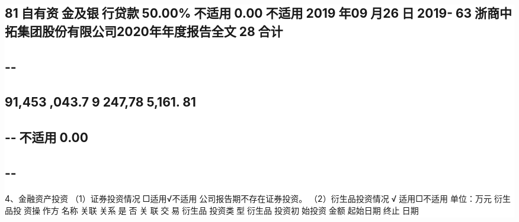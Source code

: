 81
自有资
金及银
行贷款
50.00%
不适用
0.00
不适用
2019
年09
月26
日
2019-
63
浙商中拓集团股份有限公司2020年年度报告全文
28
合计
--
--
--
91,453
,043.7
9
247,78
5,161.
81
--
--
不适用
0.00
--
--
--
4、金融资产投资
（1）证券投资情况
□适用√不适用
公司报告期不存在证券投资。
（2）衍生品投资情况
√
适用□不适用
单位：万元
衍生
品投
资操
作方
名称
关联
关系
是
否
关
联
交
易
衍生品
投资类
型
衍生品
投资初
始投资
金额
起始日期
终止
日期
